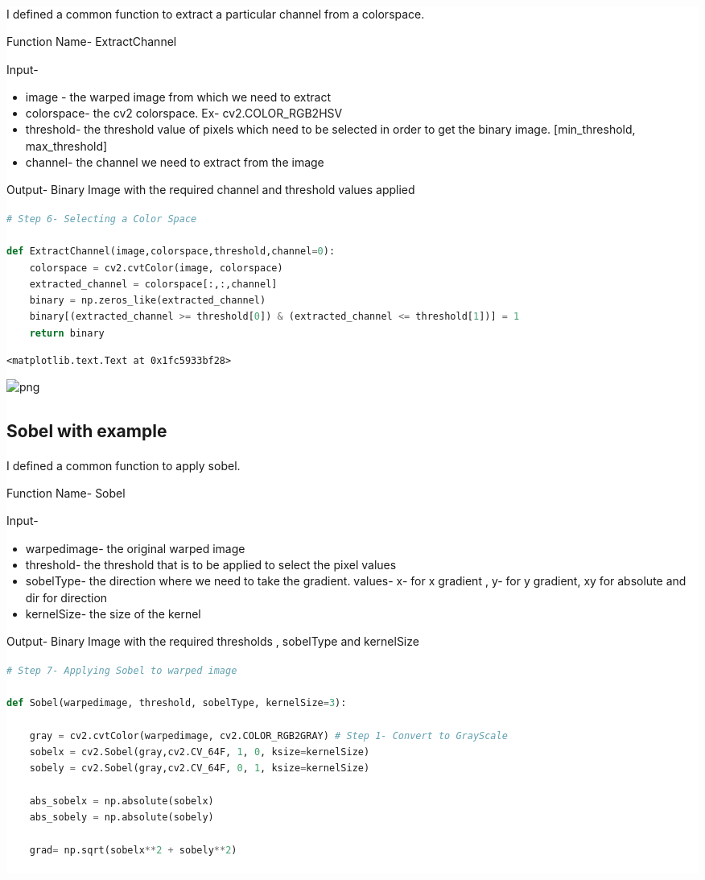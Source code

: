 I defined a common function to extract a particular channel from a colorspace.

Function Name- ExtractChannel

Input- 
* image - the warped image from which we need to extract
* colorspace- the cv2 colorspace. Ex- cv2.COLOR_RGB2HSV
* threshold- the threshold value of pixels which need to be selected in order to get the binary image. [min_threshold, max_threshold]
* channel- the channel we need to extract from the image

Output-
Binary Image with the required channel and threshold values applied




```python
# Step 6- Selecting a Color Space

def ExtractChannel(image,colorspace,threshold,channel=0):
    colorspace = cv2.cvtColor(image, colorspace)
    extracted_channel = colorspace[:,:,channel]
    binary = np.zeros_like(extracted_channel)
    binary[(extracted_channel >= threshold[0]) & (extracted_channel <= threshold[1])] = 1
    return binary
```


```python

```




    <matplotlib.text.Text at 0x1fc5933bf28>




![png](writeup-images/4.png)


## Sobel with example

I defined a common function to apply sobel.

Function Name- Sobel

Input- 
* warpedimage- the original warped image
* threshold- the threshold that is to be applied to select the pixel values
* sobelType- the direction where we need to take the gradient. values- x- for x gradient , y- for y gradient, xy for absolute and dir for direction
* kernelSize- the size of the kernel

Output- Binary Image with the required thresholds , sobelType and kernelSize


```python
# Step 7- Applying Sobel to warped image

def Sobel(warpedimage, threshold, sobelType, kernelSize=3):
    
    gray = cv2.cvtColor(warpedimage, cv2.COLOR_RGB2GRAY) # Step 1- Convert to GrayScale
    sobelx = cv2.Sobel(gray,cv2.CV_64F, 1, 0, ksize=kernelSize)
    sobely = cv2.Sobel(gray,cv2.CV_64F, 0, 1, ksize=kernelSize)
    
    abs_sobelx = np.absolute(sobelx)
    abs_sobely = np.absolute(sobely)
    
    grad= np.sqrt(sobelx**2 + sobely**2)
    
```